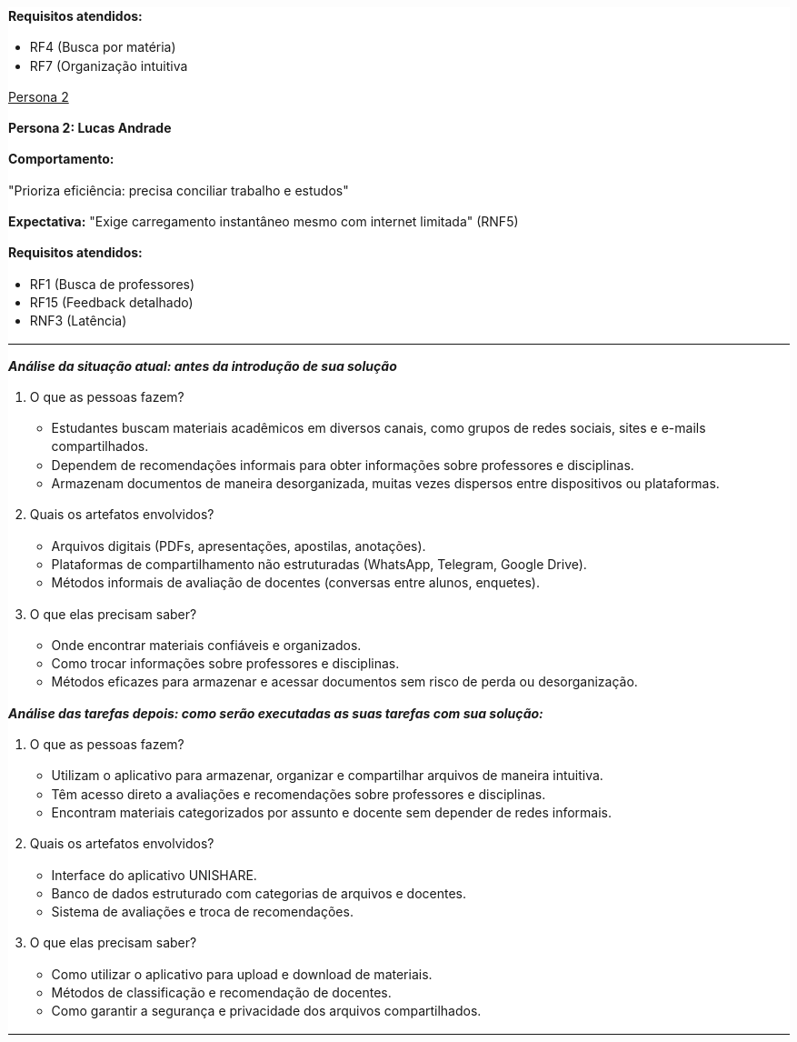 **Requisitos atendidos:**

- RF4 (Busca por matéria)
- RF7 (Organização intuitiva

[Persona 2](Personas/Persona2.pdf)

**Persona 2: Lucas Andrade**

**Comportamento:**

"Prioriza eficiência: precisa conciliar trabalho e estudos"

**Expectativa:**
"Exige carregamento instantâneo mesmo com internet limitada" (RNF5)

**Requisitos atendidos:**

- RF1 (Busca de professores)
- RF15 (Feedback detalhado)
- RNF3 (Latência)

__________________________________________________________________________________________________________________

***Análise da situação atual: antes da introdução de sua solução***

1. O que as pessoas fazem?
   - Estudantes buscam materiais acadêmicos em diversos canais, como grupos de redes sociais, sites e e-mails compartilhados.  
   - Dependem de recomendações informais para obter informações sobre professores e disciplinas.  
   - Armazenam documentos de maneira desorganizada, muitas vezes dispersos entre dispositivos ou plataformas.  

2. Quais os artefatos envolvidos?
   - Arquivos digitais (PDFs, apresentações, apostilas, anotações).  
   - Plataformas de compartilhamento não estruturadas (WhatsApp, Telegram, Google Drive).  
   - Métodos informais de avaliação de docentes (conversas entre alunos, enquetes).  

3. O que elas precisam saber? 
   - Onde encontrar materiais confiáveis e organizados.  
   - Como trocar informações sobre professores e disciplinas.  
   - Métodos eficazes para armazenar e acessar documentos sem risco de perda ou desorganização.  

***Análise das tarefas depois: como serão executadas as suas tarefas com sua solução:***
1. O que as pessoas fazem?
   - Utilizam o aplicativo para armazenar, organizar e compartilhar arquivos de maneira intuitiva.  
   - Têm acesso direto a avaliações e recomendações sobre professores e disciplinas.  
   - Encontram materiais categorizados por assunto e docente sem depender de redes informais.  

2. Quais os artefatos envolvidos?
   - Interface do aplicativo UNISHARE.  
   - Banco de dados estruturado com categorias de arquivos e docentes.  
   - Sistema de avaliações e troca de recomendações.  

3. O que elas precisam saber?
   - Como utilizar o aplicativo para upload e download de materiais.  
   - Métodos de classificação e recomendação de docentes.  
   - Como garantir a segurança e privacidade dos arquivos compartilhados.
__________________________________________________________________________________________________________________
